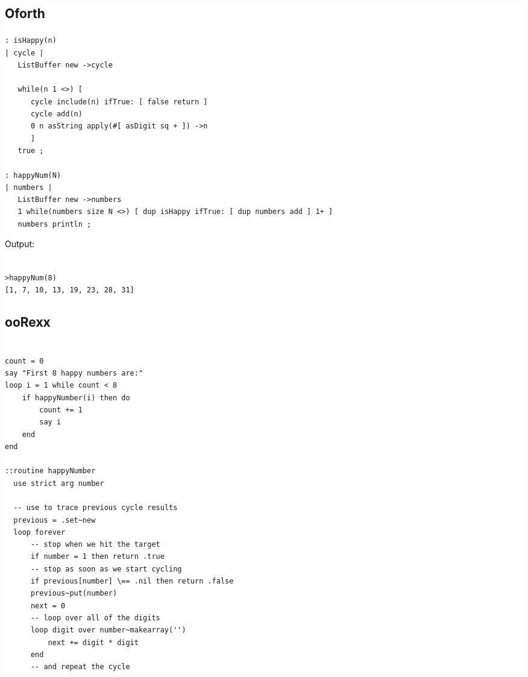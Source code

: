 

## Oforth



```Oforth
: isHappy(n)
| cycle |
   ListBuffer new ->cycle

   while(n 1 <>) [
      cycle include(n) ifTrue: [ false return ]
      cycle add(n)
      0 n asString apply(#[ asDigit sq + ]) ->n
      ]
   true ;

: happyNum(N)
| numbers |
   ListBuffer new ->numbers
   1 while(numbers size N <>) [ dup isHappy ifTrue: [ dup numbers add ] 1+ ]
   numbers println ;
```


Output:

```txt

>happyNum(8)
[1, 7, 10, 13, 19, 23, 28, 31]

```



## ooRexx


```ooRexx

count = 0
say "First 8 happy numbers are:"
loop i = 1 while count < 8
    if happyNumber(i) then do
        count += 1
        say i
    end
end

::routine happyNumber
  use strict arg number

  -- use to trace previous cycle results
  previous = .set~new
  loop forever
      -- stop when we hit the target
      if number = 1 then return .true
      -- stop as soon as we start cycling
      if previous[number] \== .nil then return .false
      previous~put(number)
      next = 0
      -- loop over all of the digits
      loop digit over number~makearray('')
          next += digit * digit
      end
      -- and repeat the cycle
```